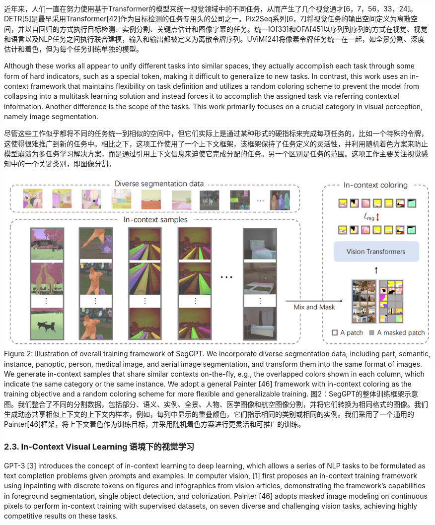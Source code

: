 近年来，人们一直在努力使用基于Transformer的模型来统一视觉领域中的不同任务，从而产生了几个视觉通才[6，7，56，33，24]。DETR[5]是最早采用Transformer[42]作为目标检测的任务专用头的公司之一。Pix2Seq系列[6，7]将视觉任务的输出空间定义为离散空间，并以自回归的方式执行目标检测、实例分割、关键点估计和图像字幕的任务。统一IO[33]和OFA[45]以序列到序列的方式在视觉、视觉和语言以及NLP任务之间执行联合建模，输入和输出都被定义为离散令牌序列。UViM[24]将像素令牌任务统一在一起，如全景分割、深度估计和着色，但为每个任务训练单独的模型。

Although these works all appear to unify different tasks into similar spaces, they actually accomplish each task through some form of hard indicators, such as a special token, making it difficult to generalize to new tasks. In contrast, this work uses an in-context framework that maintains flexibility on task definition and utilizes a random coloring scheme to prevent the model from collapsing into a multitask learning solution and instead forces it to accomplish the assigned task via referring contextual information. Another difference is the scope of the tasks. This work primarily focuses on a crucial category in visual perception, namely image segmentation.

尽管这些工作似乎都将不同的任务统一到相似的空间中，但它们实际上是通过某种形式的硬指标来完成每项任务的，比如一个特殊的令牌，这使得很难推广到新的任务中。相比之下，这项工作使用了一个上下文框架，该框架保持了任务定义的灵活性，并利用随机着色方案来防止模型崩溃为多任务学习解决方案，而是通过引用上下文信息来迫使它完成分配的任务。另一个区别是任务的范围。这项工作主要关注视觉感知中的一个关键类别，即图像分割。

![Figure 2](../images/SegGPT/fig_2.png)<br/>
Figure 2: Illustration of overall training framework of SegGPT. We incorporate diverse segmentation data, including part, semantic, instance, panoptic, person, medical image, and aerial image segmentation, and transform them into the same format of images. We generate in-context samples that share similar contexts on-the-fly, e.g., the overlapped colors shown in each column, which indicate the same category or the same instance. We adopt a general Painter [46] framework with in-context coloring as the training objective and a random coloring scheme for more flexible and generalizable training.
图2：SegGPT的整体训练框架示意图。我们整合了不同的分割数据，包括部分、语义、实例、全景、人物、医学图像和航空图像分割，并将它们转换为相同格式的图像。我们生成动态共享相似上下文的上下文内样本，例如，每列中显示的重叠颜色，它们指示相同的类别或相同的实例。我们采用了一个通用的Painter[46]框架，将上下文着色作为训练目标，并采用随机着色方案进行更灵活和可推广的训练。

### 2.3. In-Context Visual Learning  语境下的视觉学习
GPT-3 [3] introduces the concept of in-context learning to deep learning, which allows a series of NLP tasks to be formulated as text completion problems given prompts and examples. In computer vision, [1] first proposes an in-context training framework using inpainting with discrete tokens on figures and infographics from vision articles, demonstrating the framework’s capabilities in foreground segmentation, single object detection, and colorization. Painter [46] adopts masked image modeling on continuous pixels to perform in-context training with supervised datasets, on seven diverse and challenging vision tasks, achieving highly competitive results on these tasks.
